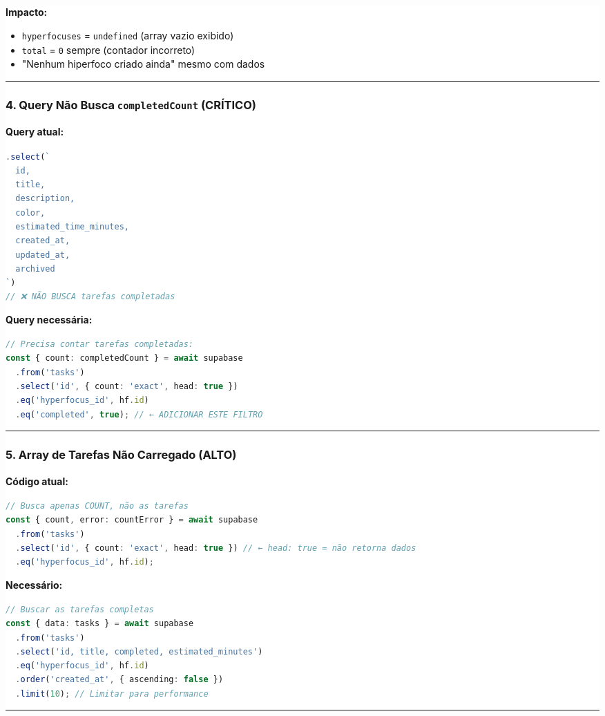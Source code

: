 **Impacto:**
- `hyperfocuses` = `undefined` (array vazio exibido)
- `total` = `0` sempre (contador incorreto)
- "Nenhum hiperfoco criado ainda" mesmo com dados

---

### 4. **Query Não Busca `completedCount`** (CRÍTICO)

**Query atual:**
```typescript
.select(`
  id,
  title,
  description,
  color,
  estimated_time_minutes,
  created_at,
  updated_at,
  archived
`)
// ❌ NÃO BUSCA tarefas completadas
```

**Query necessária:**
```typescript
// Precisa contar tarefas completadas:
const { count: completedCount } = await supabase
  .from('tasks')
  .select('id', { count: 'exact', head: true })
  .eq('hyperfocus_id', hf.id)
  .eq('completed', true); // ← ADICIONAR ESTE FILTRO
```

---

### 5. **Array de Tarefas Não Carregado** (ALTO)

**Código atual:**
```typescript
// Busca apenas COUNT, não as tarefas
const { count, error: countError } = await supabase
  .from('tasks')
  .select('id', { count: 'exact', head: true }) // ← head: true = não retorna dados
  .eq('hyperfocus_id', hf.id);
```

**Necessário:**
```typescript
// Buscar as tarefas completas
const { data: tasks } = await supabase
  .from('tasks')
  .select('id, title, completed, estimated_minutes')
  .eq('hyperfocus_id', hf.id)
  .order('created_at', { ascending: false })
  .limit(10); // Limitar para performance
```

---